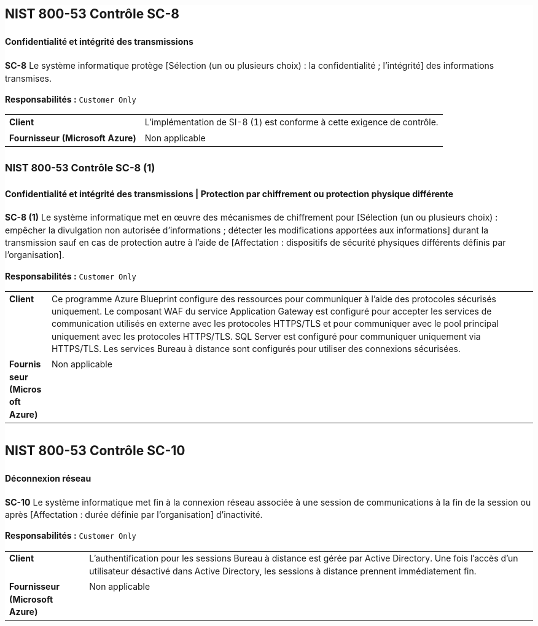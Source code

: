 
 ## <a name="nist-800-53-control-sc-8"></a>NIST 800-53 Contrôle SC-8

#### <a name="transmission-confidentiality-and-integrity"></a>Confidentialité et intégrité des transmissions

**SC-8** Le système informatique protège [Sélection (un ou plusieurs choix) : la confidentialité ; l’intégrité] des informations transmises.

**Responsabilités :** `Customer Only`

|||
|---|---|
| **Client** | L’implémentation de SI-8 (1) est conforme à cette exigence de contrôle. |
| **Fournisseur (Microsoft Azure)** | Non applicable |


 ### <a name="nist-800-53-control-sc-8-1"></a>NIST 800-53 Contrôle SC-8 (1)

#### <a name="transmission-confidentiality-and-integrity--cryptographic-or-alternate-physical-protection"></a>Confidentialité et intégrité des transmissions | Protection par chiffrement ou protection physique différente

**SC-8 (1)** Le système informatique met en œuvre des mécanismes de chiffrement pour [Sélection (un ou plusieurs choix) : empêcher la divulgation non autorisée d’informations ; détecter les modifications apportées aux informations] durant la transmission sauf en cas de protection autre à l’aide de [Affectation : dispositifs de sécurité physiques différents définis par l’organisation].

**Responsabilités :** `Customer Only`

|||
|---|---|
| **Client** | Ce programme Azure Blueprint configure des ressources pour communiquer à l’aide des protocoles sécurisés uniquement. Le composant WAF du service Application Gateway est configuré pour accepter les services de communication utilisés en externe avec les protocoles HTTPS/TLS et pour communiquer avec le pool principal uniquement avec les protocoles HTTPS/TLS. SQL Server est configuré pour communiquer uniquement via HTTPS/TLS. Les services Bureau à distance sont configurés pour utiliser des connexions sécurisées. |
| **Fournisseur (Microsoft Azure)** | Non applicable |


 ## <a name="nist-800-53-control-sc-10"></a>NIST 800-53 Contrôle SC-10

#### <a name="network-disconnect"></a>Déconnexion réseau

**SC-10** Le système informatique met fin à la connexion réseau associée à une session de communications à la fin de la session ou après [Affectation : durée définie par l’organisation] d’inactivité.

**Responsabilités :** `Customer Only`

|||
|---|---|
| **Client** | L’authentification pour les sessions Bureau à distance est gérée par Active Directory. Une fois l’accès d’un utilisateur désactivé dans Active Directory, les sessions à distance prennent immédiatement fin. |
| **Fournisseur (Microsoft Azure)** | Non applicable |
